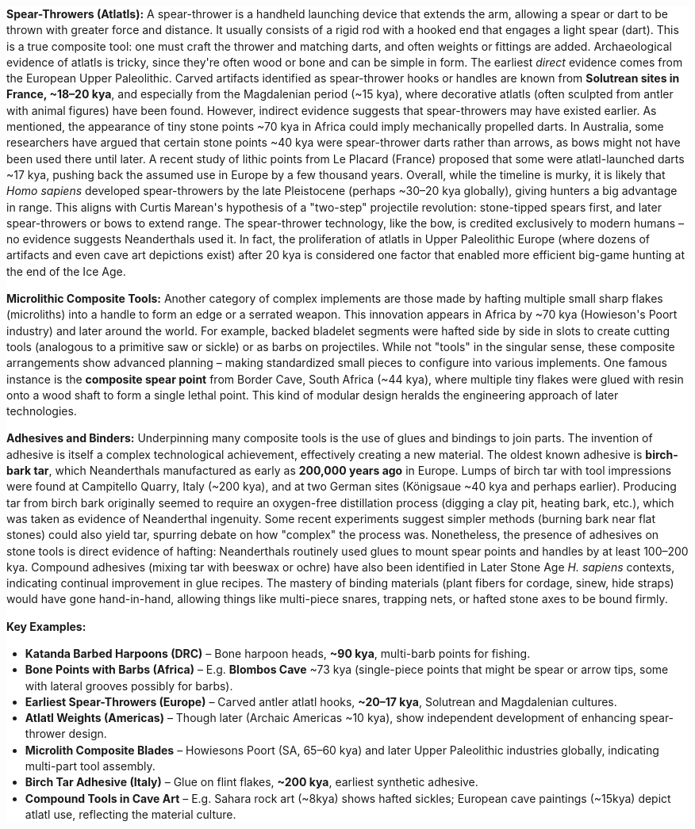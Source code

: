 **Spear-Throwers (Atlatls):** A spear-thrower is a handheld launching device that extends the arm, allowing a spear or dart to be thrown with greater force and distance. It usually consists of a rigid rod with a hooked end that engages a light spear (dart). This is a true composite tool: one must craft the thrower and matching darts, and often weights or fittings are added. Archaeological evidence of atlatls is tricky, since they're often wood or bone and can be simple in form. The earliest *direct* evidence comes from the European Upper Paleolithic. Carved artifacts identified as spear-thrower hooks or handles are known from **Solutrean sites in France, \~18–20 kya**, and especially from the Magdalenian period (\~15 kya), where decorative atlatls (often sculpted from antler with animal figures) have been found. However, indirect evidence suggests that spear-throwers may have existed earlier. As mentioned, the appearance of tiny stone points \~70 kya in Africa could imply mechanically propelled darts. In Australia, some researchers have argued that certain stone points \~40 kya were spear-thrower darts rather than arrows, as bows might not have been used there until later. A recent study of lithic points from Le Placard (France) proposed that some were atlatl-launched darts \~17 kya, pushing back the assumed use in Europe by a few thousand years. Overall, while the timeline is murky, it is likely that *Homo sapiens* developed spear-throwers by the late Pleistocene (perhaps \~30–20 kya globally), giving hunters a big advantage in range. This aligns with Curtis Marean's hypothesis of a "two-step" projectile revolution: stone-tipped spears first, and later spear-throwers or bows to extend range. The spear-thrower technology, like the bow, is credited exclusively to modern humans – no evidence suggests Neanderthals used it. In fact, the proliferation of atlatls in Upper Paleolithic Europe (where dozens of artifacts and even cave art depictions exist) after 20 kya is considered one factor that enabled more efficient big-game hunting at the end of the Ice Age.

**Microlithic Composite Tools:** Another category of complex implements are those made by hafting multiple small sharp flakes (microliths) into a handle to form an edge or a serrated weapon. This innovation appears in Africa by \~70 kya (Howieson's Poort industry) and later around the world. For example, backed bladelet segments were hafted side by side in slots to create cutting tools (analogous to a primitive saw or sickle) or as barbs on projectiles. While not "tools" in the singular sense, these composite arrangements show advanced planning – making standardized small pieces to configure into various implements. One famous instance is the **composite spear point** from Border Cave, South Africa (\~44 kya), where multiple tiny flakes were glued with resin onto a wood shaft to form a single lethal point. This kind of modular design heralds the engineering approach of later technologies.

**Adhesives and Binders:** Underpinning many composite tools is the use of glues and bindings to join parts. The invention of adhesive is itself a complex technological achievement, effectively creating a new material. The oldest known adhesive is **birch-bark tar**, which Neanderthals manufactured as early as **200,000 years ago** in Europe. Lumps of birch tar with tool impressions were found at Campitello Quarry, Italy (\~200 kya), and at two German sites (Königsaue \~40 kya and perhaps earlier). Producing tar from birch bark originally seemed to require an oxygen-free distillation process (digging a clay pit, heating bark, etc.), which was taken as evidence of Neanderthal ingenuity. Some recent experiments suggest simpler methods (burning bark near flat stones) could also yield tar, spurring debate on how "complex" the process was. Nonetheless, the presence of adhesives on stone tools is direct evidence of hafting: Neanderthals routinely used glues to mount spear points and handles by at least 100–200 kya. Compound adhesives (mixing tar with beeswax or ochre) have also been identified in Later Stone Age *H. sapiens* contexts, indicating continual improvement in glue recipes. The mastery of binding materials (plant fibers for cordage, sinew, hide straps) would have gone hand-in-hand, allowing things like multi-piece snares, trapping nets, or hafted stone axes to be bound firmly.

**Key Examples:**

* **Katanda Barbed Harpoons (DRC)** – Bone harpoon heads, **\~90 kya**, multi-barb points for fishing.
* **Bone Points with Barbs (Africa)** – E.g. **Blombos Cave** \~73 kya (single-piece points that might be spear or arrow tips, some with lateral grooves possibly for barbs).
* **Earliest Spear-Throwers (Europe)** – Carved antler atlatl hooks, **\~20–17 kya**, Solutrean and Magdalenian cultures.
* **Atlatl Weights (Americas)** – Though later (Archaic Americas \~10 kya), show independent development of enhancing spear-thrower design.
* **Microlith Composite Blades** – Howiesons Poort (SA, 65–60 kya) and later Upper Paleolithic industries globally, indicating multi-part tool assembly.
* **Birch Tar Adhesive (Italy)** – Glue on flint flakes, **\~200 kya**, earliest synthetic adhesive.
* **Compound Tools in Cave Art** – E.g. Sahara rock art (\~8kya) shows hafted sickles; European cave paintings (\~15kya) depict atlatl use, reflecting the material culture.
